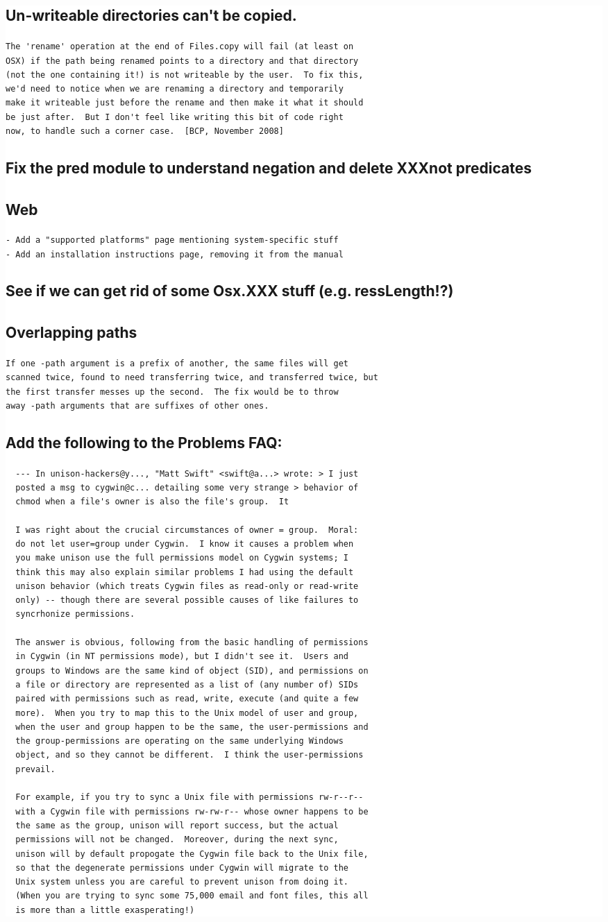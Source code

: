 ## Un-writeable directories can't be copied.
    The 'rename' operation at the end of Files.copy will fail (at least on
    OSX) if the path being renamed points to a directory and that directory
    (not the one containing it!) is not writeable by the user.  To fix this,
    we'd need to notice when we are renaming a directory and temporarily
    make it writeable just before the rename and then make it what it should
    be just after.  But I don't feel like writing this bit of code right
    now, to handle such a corner case.  [BCP, November 2008]

## Fix the pred module to understand negation and delete XXXnot predicates

## Web
    - Add a "supported platforms" page mentioning system-specific stuff
    - Add an installation instructions page, removing it from the manual

## See if we can get rid of some Osx.XXX stuff (e.g. ressLength!?)

## Overlapping paths
    If one -path argument is a prefix of another, the same files will get
    scanned twice, found to need transferring twice, and transferred twice, but
    the first transfer messes up the second.  The fix would be to throw
    away -path arguments that are suffixes of other ones.

## Add the following to the Problems FAQ:

```
  --- In unison-hackers@y..., "Matt Swift" <swift@a...> wrote: > I just
  posted a msg to cygwin@c... detailing some very strange > behavior of
  chmod when a file's owner is also the file's group.  It

  I was right about the crucial circumstances of owner = group.  Moral:
  do not let user=group under Cygwin.  I know it causes a problem when
  you make unison use the full permissions model on Cygwin systems; I
  think this may also explain similar problems I had using the default
  unison behavior (which treats Cygwin files as read-only or read-write
  only) -- though there are several possible causes of like failures to
  syncrhonize permissions.

  The answer is obvious, following from the basic handling of permissions
  in Cygwin (in NT permissions mode), but I didn't see it.  Users and
  groups to Windows are the same kind of object (SID), and permissions on
  a file or directory are represented as a list of (any number of) SIDs
  paired with permissions such as read, write, execute (and quite a few
  more).  When you try to map this to the Unix model of user and group,
  when the user and group happen to be the same, the user-permissions and
  the group-permissions are operating on the same underlying Windows
  object, and so they cannot be different.  I think the user-permissions
  prevail.

  For example, if you try to sync a Unix file with permissions rw-r--r--
  with a Cygwin file with permissions rw-rw-r-- whose owner happens to be
  the same as the group, unison will report success, but the actual
  permissions will not be changed.  Moreover, during the next sync,
  unison will by default propogate the Cygwin file back to the Unix file,
  so that the degenerate permissions under Cygwin will migrate to the
  Unix system unless you are careful to prevent unison from doing it.
  (When you are trying to sync some 75,000 email and font files, this all
  is more than a little exasperating!)
```